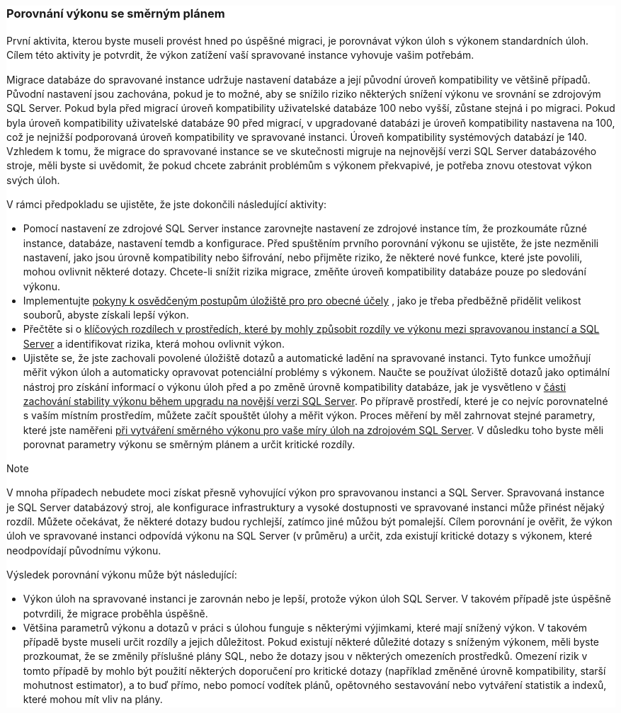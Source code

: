 ### <a name="compare-performance-with-the-baseline"></a>Porovnání výkonu se směrným plánem

První aktivita, kterou byste museli provést hned po úspěšné migraci, je porovnávat výkon úloh s výkonem standardních úloh. Cílem této aktivity je potvrdit, že výkon zatížení vaší spravované instance vyhovuje vašim potřebám. 

Migrace databáze do spravované instance udržuje nastavení databáze a její původní úroveň kompatibility ve většině případů. Původní nastavení jsou zachována, pokud je to možné, aby se snížilo riziko některých snížení výkonu ve srovnání se zdrojovým SQL Server. Pokud byla před migrací úroveň kompatibility uživatelské databáze 100 nebo vyšší, zůstane stejná i po migraci. Pokud byla úroveň kompatibility uživatelské databáze 90 před migrací, v upgradované databázi je úroveň kompatibility nastavena na 100, což je nejnižší podporovaná úroveň kompatibility ve spravované instanci. Úroveň kompatibility systémových databází je 140. Vzhledem k tomu, že migrace do spravované instance se ve skutečnosti migruje na nejnovější verzi SQL Server databázového stroje, měli byste si uvědomit, že pokud chcete zabránit problémům s výkonem překvapivé, je potřeba znovu otestovat výkon svých úloh.

V rámci předpokladu se ujistěte, že jste dokončili následující aktivity:
- Pomocí nastavení ze zdrojové SQL Server instance zarovnejte nastavení ze zdrojové instance tím, že prozkoumáte různé instance, databáze, nastavení temdb a konfigurace. Před spuštěním prvního porovnání výkonu se ujistěte, že jste nezměnili nastavení, jako jsou úrovně kompatibility nebo šifrování, nebo přijměte riziko, že některé nové funkce, které jste povolili, mohou ovlivnit některé dotazy. Chcete-li snížit rizika migrace, změňte úroveň kompatibility databáze pouze po sledování výkonu.
- Implementujte [pokyny k osvědčeným postupům úložiště pro pro obecné účely](https://techcommunity.microsoft.com/t5/DataCAT/Storage-performance-best-practices-and-considerations-for-Azure/ba-p/305525) , jako je třeba předběžně přidělit velikost souborů, abyste získali lepší výkon.
- Přečtěte si o [klíčových rozdílech v prostředích, které by mohly způsobit rozdíly ve výkonu mezi spravovanou instancí a SQL Server]( https://azure.microsoft.com/blog/key-causes-of-performance-differences-between-sql-managed-instance-and-sql-server/) a identifikovat rizika, která mohou ovlivnit výkon.
- Ujistěte se, že jste zachovali povolené úložiště dotazů a automatické ladění na spravované instanci. Tyto funkce umožňují měřit výkon úloh a automaticky opravovat potenciální problémy s výkonem. Naučte se používat úložiště dotazů jako optimální nástroj pro získání informací o výkonu úloh před a po změně úrovně kompatibility databáze, jak je vysvětleno v [části zachování stability výkonu během upgradu na novější verzi SQL Server](https://docs.microsoft.com/sql/relational-databases/performance/query-store-usage-scenarios#CEUpgrade).
Po přípravě prostředí, které je co nejvíc porovnatelné s vaším místním prostředím, můžete začít spouštět úlohy a měřit výkon. Proces měření by měl zahrnovat stejné parametry, které jste naměřeni [při vytváření směrného výkonu pro vaše míry úloh na zdrojovém SQL Server](#create-performance-baseline).
V důsledku toho byste měli porovnat parametry výkonu se směrným plánem a určit kritické rozdíly.

> [!NOTE]
> V mnoha případech nebudete moci získat přesně vyhovující výkon pro spravovanou instanci a SQL Server. Spravovaná instance je SQL Server databázový stroj, ale konfigurace infrastruktury a vysoké dostupnosti ve spravované instanci může přinést nějaký rozdíl. Můžete očekávat, že některé dotazy budou rychlejší, zatímco jiné můžou být pomalejší. Cílem porovnání je ověřit, že výkon úloh ve spravované instanci odpovídá výkonu na SQL Server (v průměru) a určit, zda existují kritické dotazy s výkonem, které neodpovídají původnímu výkonu.

Výsledek porovnání výkonu může být následující:
- Výkon úloh na spravované instanci je zarovnán nebo je lepší, protože výkon úloh SQL Server. V takovém případě jste úspěšně potvrdili, že migrace proběhla úspěšně.
- Většina parametrů výkonu a dotazů v práci s úlohou funguje s některými výjimkami, které mají snížený výkon. V takovém případě byste museli určit rozdíly a jejich důležitost. Pokud existují některé důležité dotazy s sníženým výkonem, měli byste prozkoumat, že se změnily příslušné plány SQL, nebo že dotazy jsou v některých omezeních prostředků. Omezení rizik v tomto případě by mohlo být použití některých doporučení pro kritické dotazy (například změněné úrovně kompatibility, starší mohutnost estimator), a to buď přímo, nebo pomocí vodítek plánů, opětovného sestavování nebo vytváření statistik a indexů, které mohou mít vliv na plány. 